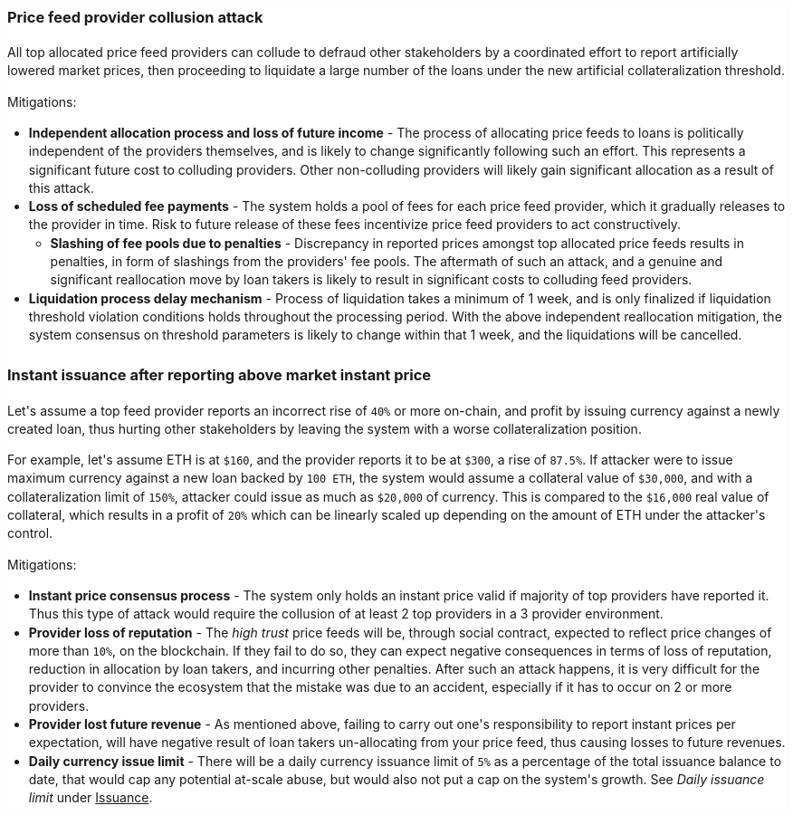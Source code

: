### Price feed provider collusion attack

All top allocated price feed providers can collude to defraud other stakeholders by a coordinated effort to report artificially lowered market prices, then proceeding to liquidate a large number of the loans under the new artificial collateralization threshold.

Mitigations:

- **Independent allocation process and loss of future income** - The process of allocating price feeds to loans is politically independent of the providers themselves, and is likely to change significantly following such an effort. This represents a significant future cost to colluding providers. Other non-colluding providers will likely gain significant allocation as a result of this attack.
- **Loss of scheduled fee payments** - The system holds a pool of fees for each price feed provider, which it gradually releases to the provider in time. Risk to future release of these fees incentivize price feed providers to act constructively.
  - **Slashing of fee pools due to penalties** - Discrepancy in reported prices amongst top allocated price feeds results in penalties, in form of slashings from the providers' fee pools. The aftermath of such an attack, and a genuine and significant reallocation move by loan takers is likely to result in significant costs to colluding feed providers.
- **Liquidation process delay mechanism** - Process of liquidation takes a minimum of 1 week, and is only finalized if liquidation threshold violation conditions holds throughout the processing period. With the above independent reallocation mitigation, the system consensus on threshold parameters is likely to change within that 1 week, and the liquidations will be cancelled.

### Instant issuance after reporting above market instant price

Let's assume a top feed provider reports an incorrect rise of `40%` or more on-chain, and profit by issuing currency against a newly created loan, thus hurting other stakeholders by leaving the system with a worse collateralization position.

For example, let's assume ETH is at `$160`, and the provider reports it to be at `$300`, a rise of `87.5%`. If attacker were to issue maximum currency against a new loan backed by `100 ETH`, the system would assume a collateral value of `$30,000`, and with a collateralization limit of `150%`, attacker could issue as much as `$20,000` of currency. This is compared to the `$16,000` real value of collateral, which results in a profit of `20%` which can be linearly scaled up depending on the amount of ETH under the attacker's control.

Mitigations:

- **Instant price consensus process** - The system only holds an instant price valid if majority of top providers have reported it. Thus this type of attack would require the collusion of at least 2 top providers in a 3 provider environment.
- **Provider loss of reputation** - The *high trust* price feeds will be, through social contract, expected to reflect price changes of more than `10%`, on the blockchain. If they fail to do so, they can expect negative consequences in terms of loss of reputation, reduction in allocation by loan takers, and incurring other penalties. After such an attack happens, it is very difficult for the provider to convince the ecosystem that the mistake was due to an accident, especially if it has to occur on 2 or more providers.
- **Provider lost future revenue** - As mentioned above, failing to carry out one's responsibility to report instant prices per expectation, will have negative result of loan takers un-allocating from your price feed, thus causing losses to future revenues.
- **Daily currency issue limit** - There will be a daily currency issuance limit of `5%` as a percentage of the total issuance balance to date, that would cap any potential at-scale abuse, but would also not put a cap on the system's growth. See *Daily issuance limit* under [Issuance](./system.md#issuance).
